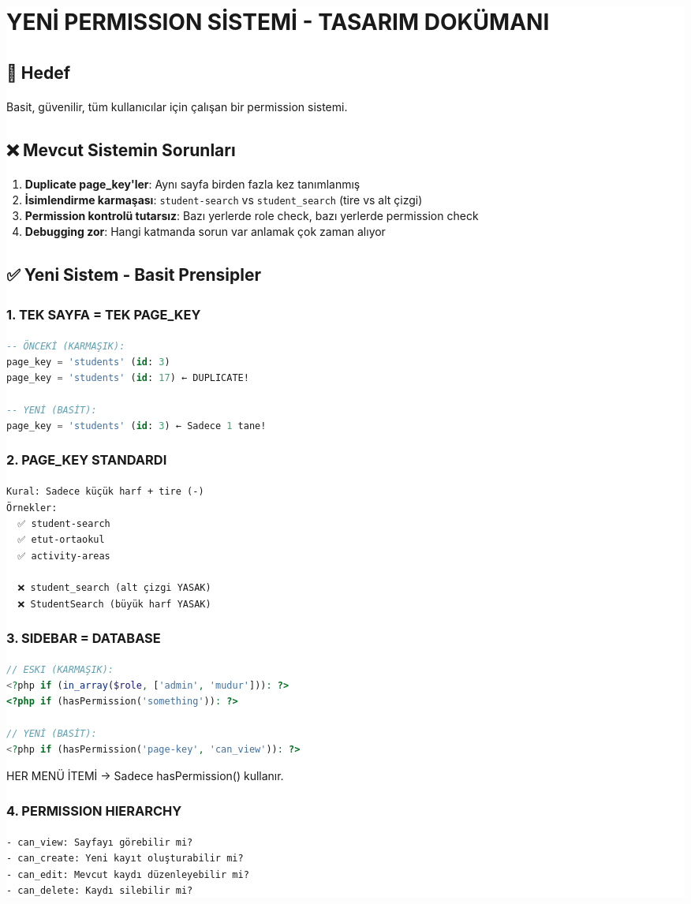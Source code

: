# YENİ PERMISSION SİSTEMİ - TASARIM DOKÜMANI

## 🎯 Hedef
Basit, güvenilir, tüm kullanıcılar için çalışan bir permission sistemi.

## ❌ Mevcut Sistemin Sorunları

1. **Duplicate page_key'ler**: Aynı sayfa birden fazla kez tanımlanmış
2. **İsimlendirme karmaşası**: `student-search` vs `student_search` (tire vs alt çizgi)
3. **Permission kontrolü tutarsız**: Bazı yerlerde role check, bazı yerlerde permission check
4. **Debugging zor**: Hangi katmanda sorun var anlamak çok zaman alıyor

## ✅ Yeni Sistem - Basit Prensipler

### 1. TEK SAYFA = TEK PAGE_KEY
```sql
-- ÖNCEKİ (KARMAŞIK):
page_key = 'students' (id: 3)
page_key = 'students' (id: 17) ← DUPLICATE!

-- YENİ (BASİT):
page_key = 'students' (id: 3) ← Sadece 1 tane!
```

### 2. PAGE_KEY STANDARDI
```
Kural: Sadece küçük harf + tire (-)
Örnekler:
  ✅ student-search
  ✅ etut-ortaokul
  ✅ activity-areas
  
  ❌ student_search (alt çizgi YASAK)
  ❌ StudentSearch (büyük harf YASAK)
```

### 3. SIDEBAR = DATABASE
```php
// ESKI (KARMAŞIK):
<?php if (in_array($role, ['admin', 'mudur'])): ?>
<?php if (hasPermission('something')): ?>

// YENİ (BASİT):
<?php if (hasPermission('page-key', 'can_view')): ?>
```

HER MENÜ İTEMİ → Sadece hasPermission() kullanır.

### 4. PERMISSION HIERARCHY
```
- can_view: Sayfayı görebilir mi?
- can_create: Yeni kayıt oluşturabilir mi?
- can_edit: Mevcut kaydı düzenleyebilir mi?
- can_delete: Kaydı silebilir mi?
```
